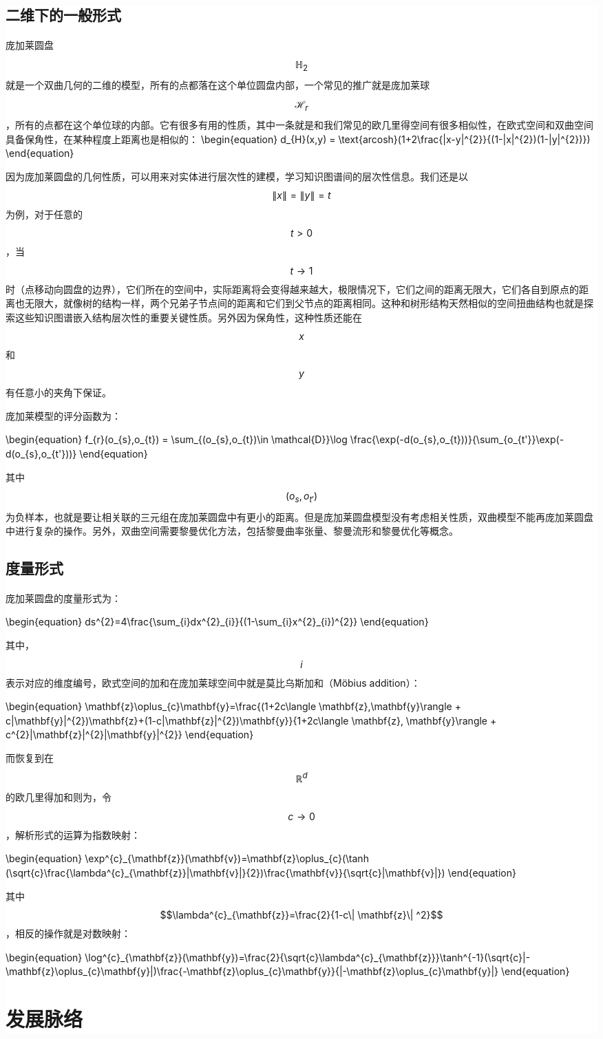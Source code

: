 ## 二维下的一般形式

庞加莱圆盘 $$\mathbb{H}_{2}$$ 就是一个双曲几何的二维的模型，所有的点都落在这个单位圆盘内部，一个常见的推广就是庞加莱球 $$\mathcal{H}_{r}$$，所有的点都在这个单位球的内部。它有很多有用的性质，其中一条就是和我们常见的欧几里得空间有很多相似性，在欧式空间和双曲空间具备保角性，在某种程度上距离也是相似的：
\begin{equation}
d\_{H}(x,y) = \text{arcosh}(1+2\frac{\|x-y\|^{2}}{(1-\|x\|^{2})(1-\|y\|^{2})})
\end{equation}

因为庞加莱圆盘的几何性质，可以用来对实体进行层次性的建模，学习知识图谱间的层次性信息。我们还是以 $$\| x\| =\| y\| =t$$ 为例，对于任意的 $$t>0$$，当 $$t\rightarrow 1$$ 时（点移动向圆盘的边界），它们所在的空间中，实际距离将会变得越来越大，极限情况下，它们之间的距离无限大，它们各自到原点的距离也无限大，就像树的结构一样，两个兄弟子节点间的距离和它们到父节点的距离相同。这种和树形结构天然相似的空间扭曲结构也就是探索这些知识图谱嵌入结构层次性的重要关键性质。另外因为保角性，这种性质还能在 $$x$$ 和 $$y$$ 有任意小的夹角下保证。

庞加莱模型的评分函数为：

\begin{equation}
f\_{r}(o\_{s},o\_{t}) = \sum\_{(o\_{s},o\_{t})\in \mathcal{D}}\log \frac{\exp(-d(o\_{s},o\_{t}))}{\sum\_{o\_{t'}}\exp(-d(o\_{s},o\_{t'}))}
\end{equation}

其中 $$(o_{s},o_{t'})$$ 为负样本，也就是要让相关联的三元组在庞加莱圆盘中有更小的距离。但是庞加莱圆盘模型没有考虑相关性质，双曲模型不能再庞加莱圆盘中进行复杂的操作。另外，双曲空间需要黎曼优化方法，包括黎曼曲率张量、黎曼流形和黎曼优化等概念。

## 度量形式

庞加莱圆盘的度量形式为：

\begin{equation}
ds^{2}=4\frac{\sum\_{i}dx^{2}\_{i}}{(1-\sum\_{i}x^{2}\_{i})^{2}}
\end{equation}

其中，$$i$$表示对应的维度编号，欧式空间的加和在庞加莱球空间中就是莫比乌斯加和（Möbius addition）：

\begin{equation}
\mathbf{z}\oplus\_{c}\mathbf{y}=\frac{(1+2c\langle \mathbf{z},\mathbf{y}\rangle + c\|\mathbf{y}\|^{2})\mathbf{z}+(1-c\|\mathbf{z}\|^{2})\mathbf{y}}{1+2c\langle \mathbf{z}, \mathbf{y}\rangle + c^{2}\|\mathbf{z}\|^{2}\|\mathbf{y}\|^{2}}
\end{equation}

而恢复到在 $$\mathbb{R}^{d}$$ 的欧几里得加和则为，令 $$c\rightarrow 0$$，解析形式的运算为指数映射：

\begin{equation}
\exp^{c}\_{\mathbf{z}}(\mathbf{v})=\mathbf{z}\oplus\_{c}(\tanh (\sqrt{c}\frac{\lambda^{c}\_{\mathbf{z}}\|\mathbf{v}\|}{2})\frac{\mathbf{v}}{\sqrt{c}\|\mathbf{v}\|})
\end{equation}

其中 $$\lambda^{c}_{\mathbf{z}}=\frac{2}{1-c\| \mathbf{z}\| ^2}$$，相反的操作就是对数映射：

\begin{equation}
\log^{c}\_{\mathbf{z}}(\mathbf{y})=\frac{2}{\sqrt{c}\lambda^{c}\_{\mathbf{z}}}\tanh^{-1}(\sqrt{c}\|-\mathbf{z}\oplus\_{c}\mathbf{y}\|)\frac{-\mathbf{z}\oplus\_{c}\mathbf{y}}{\|-\mathbf{z}\oplus\_{c}\mathbf{y}\|}
\end{equation}

# 发展脉络

